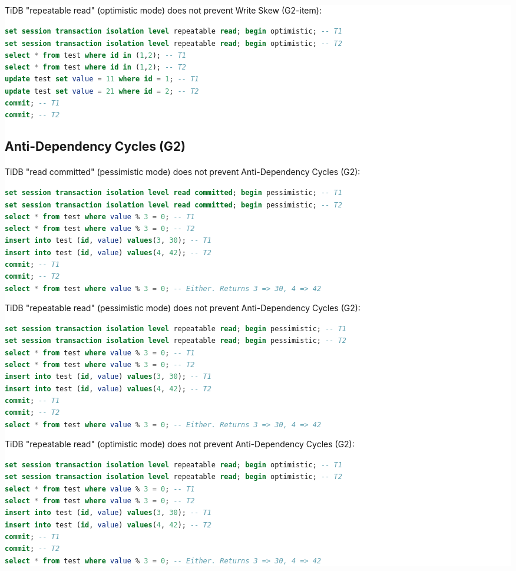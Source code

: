 TiDB "repeatable read" (optimistic mode) does not prevent Write Skew (G2-item):

```sql
set session transaction isolation level repeatable read; begin optimistic; -- T1
set session transaction isolation level repeatable read; begin optimistic; -- T2
select * from test where id in (1,2); -- T1
select * from test where id in (1,2); -- T2
update test set value = 11 where id = 1; -- T1
update test set value = 21 where id = 2; -- T2
commit; -- T1
commit; -- T2
```

Anti-Dependency Cycles (G2)
---------------------------

TiDB "read committed" (pessimistic mode) does not prevent Anti-Dependency Cycles (G2):

```sql
set session transaction isolation level read committed; begin pessimistic; -- T1
set session transaction isolation level read committed; begin pessimistic; -- T2
select * from test where value % 3 = 0; -- T1
select * from test where value % 3 = 0; -- T2
insert into test (id, value) values(3, 30); -- T1
insert into test (id, value) values(4, 42); -- T2
commit; -- T1
commit; -- T2
select * from test where value % 3 = 0; -- Either. Returns 3 => 30, 4 => 42
```

TiDB "repeatable read" (pessimistic mode) does not prevent Anti-Dependency Cycles (G2):

```sql
set session transaction isolation level repeatable read; begin pessimistic; -- T1
set session transaction isolation level repeatable read; begin pessimistic; -- T2
select * from test where value % 3 = 0; -- T1
select * from test where value % 3 = 0; -- T2
insert into test (id, value) values(3, 30); -- T1
insert into test (id, value) values(4, 42); -- T2
commit; -- T1
commit; -- T2
select * from test where value % 3 = 0; -- Either. Returns 3 => 30, 4 => 42
```

TiDB "repeatable read" (optimistic mode) does not prevent Anti-Dependency Cycles (G2):

```sql
set session transaction isolation level repeatable read; begin optimistic; -- T1
set session transaction isolation level repeatable read; begin optimistic; -- T2
select * from test where value % 3 = 0; -- T1
select * from test where value % 3 = 0; -- T2
insert into test (id, value) values(3, 30); -- T1
insert into test (id, value) values(4, 42); -- T2
commit; -- T1
commit; -- T2
select * from test where value % 3 = 0; -- Either. Returns 3 => 30, 4 => 42
```
